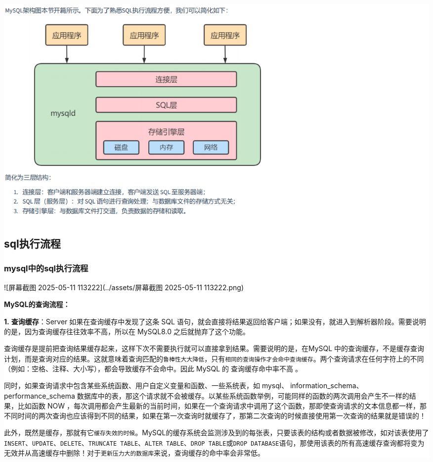 <img src="../assets/屏幕截图 2025-05-11 113004.png" alt="屏幕截图 2025-05-11 113004" style="zoom:75%;" />



## sql执行流程

### mysql中的sql执行流程

![屏幕截图 2025-05-11 113222](../assets/屏幕截图 2025-05-11 113222.png)

**MySQL的查询流程：**

**1.** **查询缓存**：Server 如果在查询缓存中发现了这条 SQL 语句，就会直接将结果返回给客户端；如果没有，就进入到解析器阶段。需要说明的是，因为查询缓存往往效率不高，所以在 MySQL8.0 之后就抛弃了这个功能。

查询缓存是提前把查询结果缓存起来，这样下次不需要执行就可以直接拿到结果。需要说明的是，在MySQL 中的查询缓存，不是缓存查询计划，而是查询对应的结果。这就意味着查询匹配的`鲁棒性大大降低`，只有`相同的查询操作才会命中查询缓存`。两个查询请求在任何字符上的不同（例如：空格、注释、大小写），都会导致缓存不会命中。因此 MySQL 的 查询缓存命中率不高 。

同时，如果查询请求中包含某些系统函数、用户自定义变量和函数、一些系统表，如 mysql、 information_schema、 performance_schema 数据库中的表，那这个请求就不会被缓存。以某些系统函数举例，可能同样的函数的两次调用会产生不一样的结果，比如函数 NOW ，每次调用都会产生最新的当前时间，如果在一个查询请求中调用了这个函数，那即使查询请求的文本信息都一样，那不同时间的两次查询也应该得到不同的结果，如果在第一次查询时就缓存了，那第二次查询的时候直接使用第一次查询的结果就是错误的！

此外，既然是缓存，那就有它`缓存失效的时候`。MySQL的缓存系统会监测涉及到的每张表，只要该表的结构或者数据被修改，如对该表使用了`INSERT`、`UPDATE`、`DELETE`、`TRUNCATE TABLE`、`ALTER TABLE`、`DROP TABLE`或`DROP DATABASE`语句，那使用该表的所有高速缓存查询都将变为无效并从高速缓存中删除！对于`更新压力大的数据库`来说，查询缓存的命中率会非常低。
